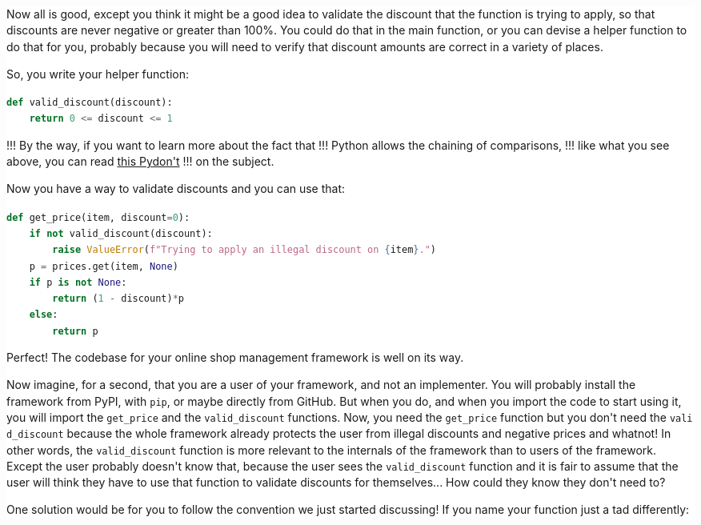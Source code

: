 Now all is good, except you think it might be a good idea to validate
the discount that the function is trying to apply,
so that discounts are never negative or greater than $100\%$.
You could do that in the main function, or you can devise a helper
function to do that for you, probably because you will need to verify
that discount amounts are correct in a variety of places.

So, you write your helper function:

```py
def valid_discount(discount):
    return 0 <= discount <= 1
```

!!! By the way, if you want to learn more about the fact that
!!! Python allows the chaining of comparisons,
!!! like what you see above, you can read [this Pydon't][pydont-chaining]
!!! on the subject.

Now you have a way to validate discounts and you can use that:

```py
def get_price(item, discount=0):
    if not valid_discount(discount):
        raise ValueError(f"Trying to apply an illegal discount on {item}.")
    p = prices.get(item, None)
    if p is not None:
        return (1 - discount)*p
    else:
        return p
```

Perfect!
The codebase for your online shop management framework is well
on its way.

Now imagine, for a second, that you are a user of your framework,
and not an implementer.
You will probably install the framework from PyPI, with `pip`,
or maybe directly from GitHub.
But when you do, and when you import the code to start using it,
you will import the `get_price` and the `valid_discount` functions.
Now, you need the `get_price` function but you don't need the
`valid_discount` because the whole framework already protects the
user from illegal discounts and negative prices and whatnot!
In other words, the `valid_discount` function is more relevant to the internals
of the framework than to users of the framework.
Except the user probably doesn't know that, because the user sees the
`valid_discount` function and it is fair to assume that the user
will think they have to use that function to validate discounts
for themselves...
How could they know they don't need to?

One solution would be for you to follow the convention we just
started discussing!
If you name your function just a tad differently:


[subscribe]: https://mathspp.com/subscribe
[manifesto]: /blog/pydonts/pydont-manifesto
[gumroad-pydonts]: https://gum.co/pydonts
[pydont-chaining]: /blog/pydonts/chaining-comparison-operators
[pydont-str-repr]: /blog/pydonts/str-and-repr/
[pydont-bool]: /blog/pydonts/truthy-falsy-and-bool
[dir]: https://docs.python.org/3/library/functions.html#dir
[pydont-unpacking-star]: /blog/pydonts/unpacking-with-starred-assignments
[pydont-deep-unpacking]: /blog/pydonts/deep-unpacking
[pydont-match]: /blog/pydonts/structural-pattern-matching-tutorial
[gettext-docs]: https://docs.python.org/3/library/gettext.html
